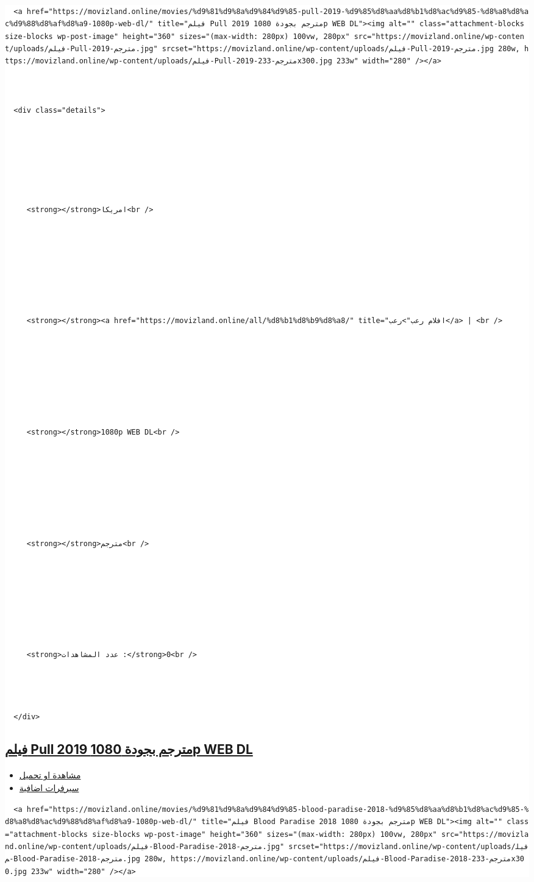 

      <a href="https://movizland.online/movies/%d9%81%d9%8a%d9%84%d9%85-pull-2019-%d9%85%d8%aa%d8%b1%d8%ac%d9%85-%d8%a8%d8%ac%d9%88%d8%af%d8%a9-1080p-web-dl/" title="فيلم Pull 2019 مترجم بجودة 1080p WEB DL"><img alt="" class="attachment-blocks size-blocks wp-post-image" height="360" sizes="(max-width: 280px) 100vw, 280px" src="https://movizland.online/wp-content/uploads/فيلم-Pull-2019-مترجم.jpg" srcset="https://movizland.online/wp-content/uploads/فيلم-Pull-2019-مترجم.jpg 280w, https://movizland.online/wp-content/uploads/فيلم-Pull-2019-مترجم-233x300.jpg 233w" width="280" /></a> 



      <div class="details">



          



         <strong></strong>امريكا<br />




            



         <strong></strong><a href="https://movizland.online/all/%d8%b1%d8%b9%d8%a8/" title="افلام رعب">رعب</a> | <br />




            



         <strong></strong>1080p WEB DL<br />




           



         <strong></strong>مترجم<br />




          



         <strong>عدد المشاهدات :</strong>0<br />




      </div>
<h2 class="bottom-title">
 <a href="https://movizland.online/movies/%d9%81%d9%8a%d9%84%d9%85-pull-2019-%d9%85%d8%aa%d8%b1%d8%ac%d9%85-%d8%a8%d8%ac%d9%88%d8%af%d8%a9-1080p-web-dl/" title="فيلم Pull 2019 مترجم بجودة 1080p WEB DL">فيلم Pull 2019 مترجم بجودة 1080p WEB DL</a> </h2>
<ul>
<li><a href="https://movizland.online/movies/%d9%81%d9%8a%d9%84%d9%85-pull-2019-%d9%85%d8%aa%d8%b1%d8%ac%d9%85-%d8%a8%d8%ac%d9%88%d8%af%d8%a9-1080p-web-dl/?view=true">مشاهدة او تحميل</a></li>
<li><a href="https://vb.movizland.online/t69271">سيرفرات اضافية</a></li>
</ul>
</div>
<div class="block" id="movie203282">



      <a href="https://movizland.online/movies/%d9%81%d9%8a%d9%84%d9%85-blood-paradise-2018-%d9%85%d8%aa%d8%b1%d8%ac%d9%85-%d8%a8%d8%ac%d9%88%d8%af%d8%a9-1080p-web-dl/" title="فيلم Blood Paradise 2018 مترجم بجودة 1080p WEB DL"><img alt="" class="attachment-blocks size-blocks wp-post-image" height="360" sizes="(max-width: 280px) 100vw, 280px" src="https://movizland.online/wp-content/uploads/فيلم-Blood-Paradise-2018-مترجم.jpg" srcset="https://movizland.online/wp-content/uploads/فيلم-Blood-Paradise-2018-مترجم.jpg 280w, https://movizland.online/wp-content/uploads/فيلم-Blood-Paradise-2018-مترجم-233x300.jpg 233w" width="280" /></a> 
